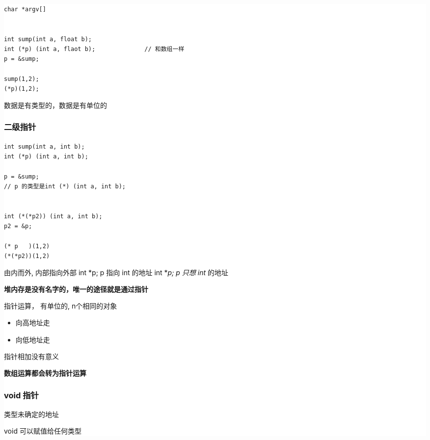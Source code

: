 ```
char *argv[]


int sump(int a, float b);
int (*p) (int a, flaot b);              // 和数组一样
p = &sump;

sump(1,2);
(*p)(1,2);
```

数据是有类型的，数据是有单位的


### 二级指针

```
int sump(int a, int b);
int (*p) (int a, int b);

p = &sump;
// p 的类型是int (*) (int a, int b);


int (*(*p2)) (int a, int b);
p2 = &p;

(* p   )(1,2)
(*(*p2))(1,2)

```

由内而外, 内部指向外部
    int *p;     p 指向 int 的地址
    int **p;    p 只想 int* 的地址



**堆内存是没有名字的，唯一的途径就是通过指针**


指针运算， 有单位的, n个相同的对象

+ 向高地址走
- 向低地址走

指针相加没有意义


**数组运算都会转为指针运算**


### void 指针

类型未确定的地址

void  可以赋值给任何类型
